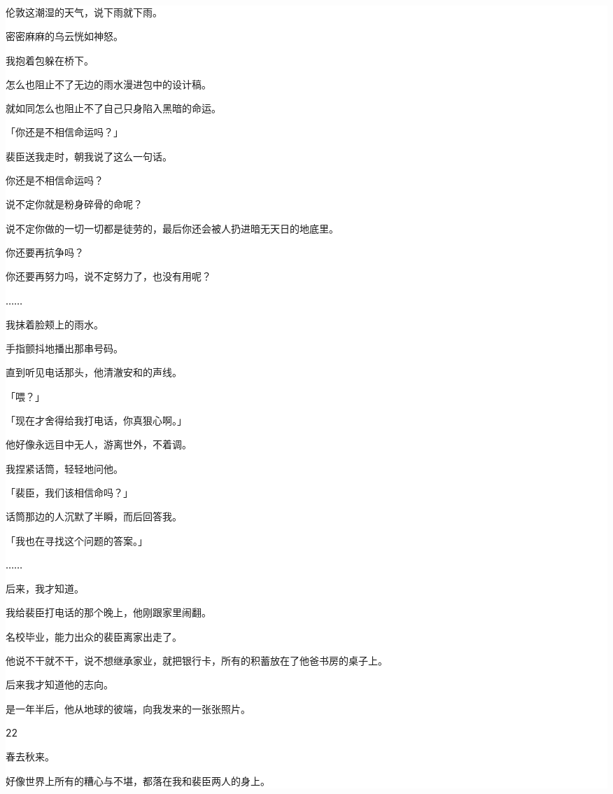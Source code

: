 伦敦这潮湿的天气，说下雨就下雨。

密密麻麻的乌云恍如神怒。

我抱着包躲在桥下。

怎么也阻止不了无边的雨水漫进包中的设计稿。

就如同怎么也阻止不了自己只身陷入黑暗的命运。

「你还是不相信命运吗？」

裴臣送我走时，朝我说了这么一句话。

你还是不相信命运吗？

说不定你就是粉身碎骨的命呢？

说不定你做的一切一切都是徒劳的，最后你还会被人扔进暗无天日的地底里。

你还要再抗争吗？

你还要再努力吗，说不定努力了，也没有用呢？

……

我抹着脸颊上的雨水。

手指颤抖地播出那串号码。

直到听见电话那头，他清澈安和的声线。

「喂？」

「现在才舍得给我打电话，你真狠心啊。」

他好像永远目中无人，游离世外，不着调。

我捏紧话筒，轻轻地问他。

「裴臣，我们该相信命吗？」

话筒那边的人沉默了半瞬，而后回答我。

「我也在寻找这个问题的答案。」

……

后来，我才知道。

我给裴臣打电话的那个晚上，他刚跟家里闹翻。

名校毕业，能力出众的裴臣离家出走了。

他说不干就不干，说不想继承家业，就把银行卡，所有的积蓄放在了他爸书房的桌子上。

后来我才知道他的志向。

是一年半后，他从地球的彼端，向我发来的一张张照片。

22

春去秋来。

好像世界上所有的糟心与不堪，都落在我和裴臣两人的身上。
